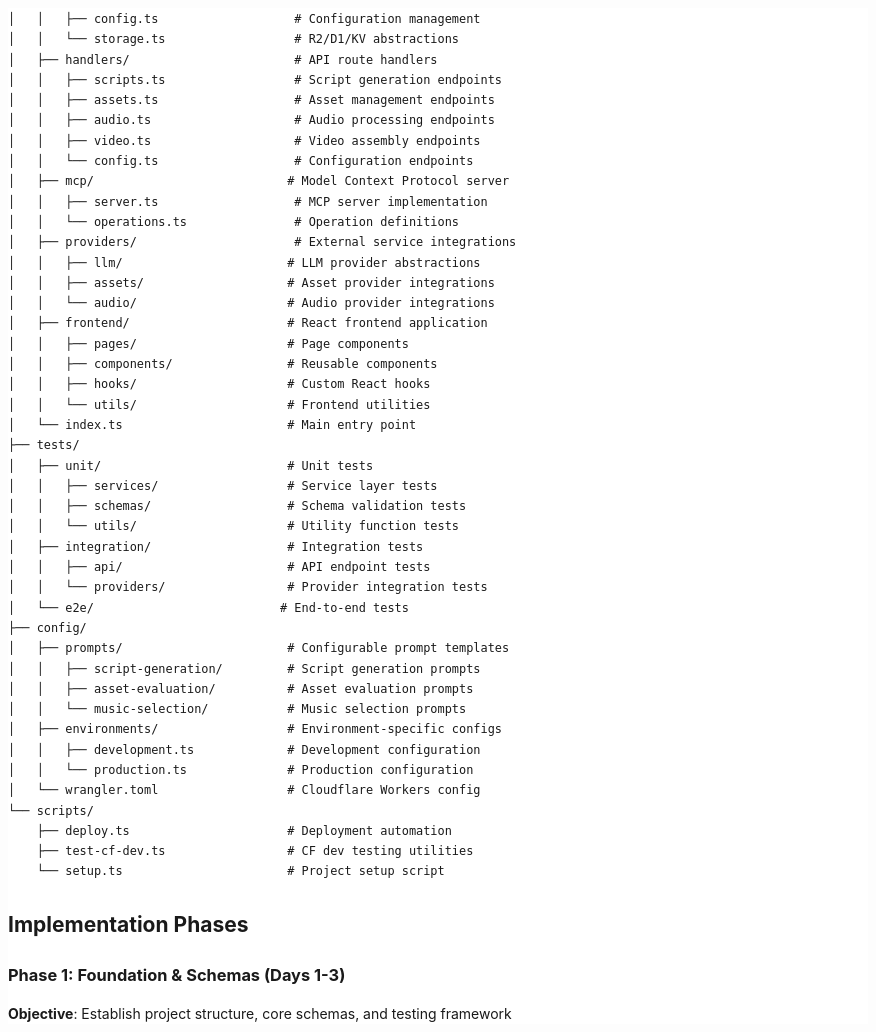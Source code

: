 ```
│   │   ├── config.ts                   # Configuration management
│   │   └── storage.ts                  # R2/D1/KV abstractions
│   ├── handlers/                       # API route handlers
│   │   ├── scripts.ts                  # Script generation endpoints
│   │   ├── assets.ts                   # Asset management endpoints
│   │   ├── audio.ts                    # Audio processing endpoints
│   │   ├── video.ts                    # Video assembly endpoints
│   │   └── config.ts                   # Configuration endpoints
│   ├── mcp/                           # Model Context Protocol server
│   │   ├── server.ts                   # MCP server implementation
│   │   └── operations.ts               # Operation definitions
│   ├── providers/                      # External service integrations
│   │   ├── llm/                       # LLM provider abstractions
│   │   ├── assets/                    # Asset provider integrations
│   │   └── audio/                     # Audio provider integrations
│   ├── frontend/                      # React frontend application
│   │   ├── pages/                     # Page components
│   │   ├── components/                # Reusable components
│   │   ├── hooks/                     # Custom React hooks
│   │   └── utils/                     # Frontend utilities
│   └── index.ts                       # Main entry point
├── tests/
│   ├── unit/                          # Unit tests
│   │   ├── services/                  # Service layer tests
│   │   ├── schemas/                   # Schema validation tests
│   │   └── utils/                     # Utility function tests
│   ├── integration/                   # Integration tests
│   │   ├── api/                       # API endpoint tests
│   │   └── providers/                 # Provider integration tests
│   └── e2e/                          # End-to-end tests
├── config/
│   ├── prompts/                       # Configurable prompt templates
│   │   ├── script-generation/         # Script generation prompts
│   │   ├── asset-evaluation/          # Asset evaluation prompts
│   │   └── music-selection/           # Music selection prompts
│   ├── environments/                  # Environment-specific configs
│   │   ├── development.ts             # Development configuration
│   │   └── production.ts              # Production configuration
│   └── wrangler.toml                  # Cloudflare Workers config
└── scripts/
    ├── deploy.ts                      # Deployment automation
    ├── test-cf-dev.ts                 # CF dev testing utilities
    └── setup.ts                       # Project setup script
```

## Implementation Phases

### Phase 1: Foundation & Schemas (Days 1-3)

**Objective**: Establish project structure, core schemas, and testing framework
